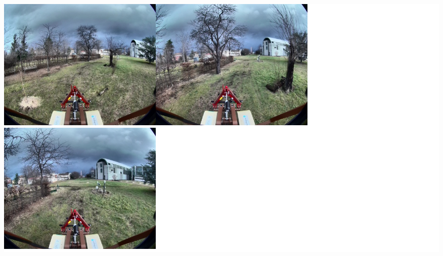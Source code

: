 <img src='img_exemples/image_1738075204350921601.jpg' alt='drawing' width='300'/><img src='img_exemples/image_1738075210063608139.jpg' alt='drawing' width='300'/><img src='img_exemples/image_1738075215945442033.jpg' alt='drawing' width='300'/>